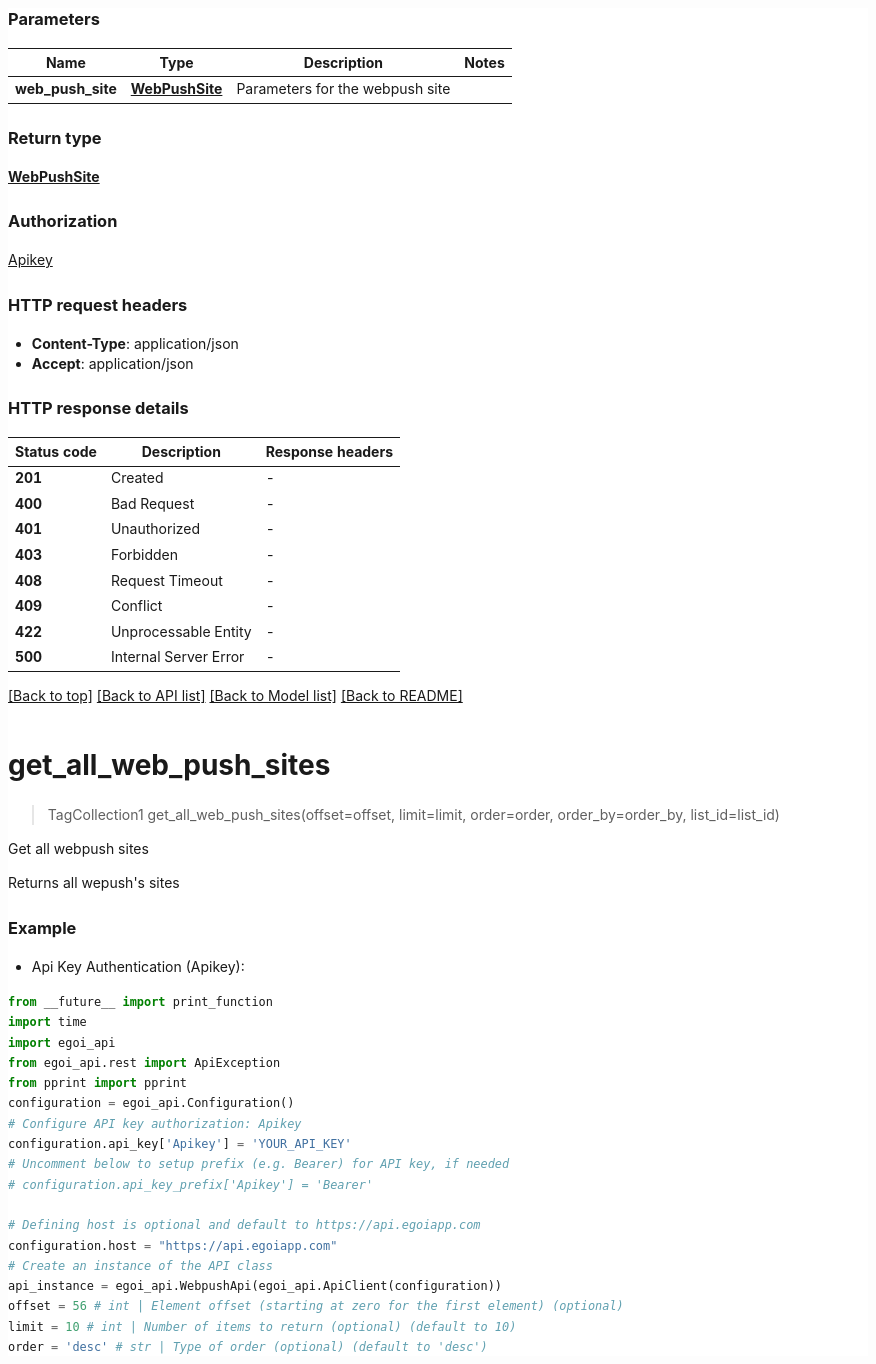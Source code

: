 ### Parameters

Name | Type | Description  | Notes
------------- | ------------- | ------------- | -------------
 **web_push_site** | [**WebPushSite**](WebPushSite.md)| Parameters for the webpush site | 

### Return type

[**WebPushSite**](WebPushSite.md)

### Authorization

[Apikey](../README.md#Apikey)

### HTTP request headers

 - **Content-Type**: application/json
 - **Accept**: application/json

### HTTP response details
| Status code | Description | Response headers |
|-------------|-------------|------------------|
**201** | Created |  -  |
**400** | Bad Request |  -  |
**401** | Unauthorized |  -  |
**403** | Forbidden |  -  |
**408** | Request Timeout |  -  |
**409** | Conflict |  -  |
**422** | Unprocessable Entity |  -  |
**500** | Internal Server Error |  -  |

[[Back to top]](#) [[Back to API list]](../README.md#documentation-for-api-endpoints) [[Back to Model list]](../README.md#documentation-for-models) [[Back to README]](../README.md)

# **get_all_web_push_sites**
> TagCollection1 get_all_web_push_sites(offset=offset, limit=limit, order=order, order_by=order_by, list_id=list_id)

Get all webpush sites

Returns all wepush's sites

### Example

* Api Key Authentication (Apikey):
```python
from __future__ import print_function
import time
import egoi_api
from egoi_api.rest import ApiException
from pprint import pprint
configuration = egoi_api.Configuration()
# Configure API key authorization: Apikey
configuration.api_key['Apikey'] = 'YOUR_API_KEY'
# Uncomment below to setup prefix (e.g. Bearer) for API key, if needed
# configuration.api_key_prefix['Apikey'] = 'Bearer'

# Defining host is optional and default to https://api.egoiapp.com
configuration.host = "https://api.egoiapp.com"
# Create an instance of the API class
api_instance = egoi_api.WebpushApi(egoi_api.ApiClient(configuration))
offset = 56 # int | Element offset (starting at zero for the first element) (optional)
limit = 10 # int | Number of items to return (optional) (default to 10)
order = 'desc' # str | Type of order (optional) (default to 'desc')
```